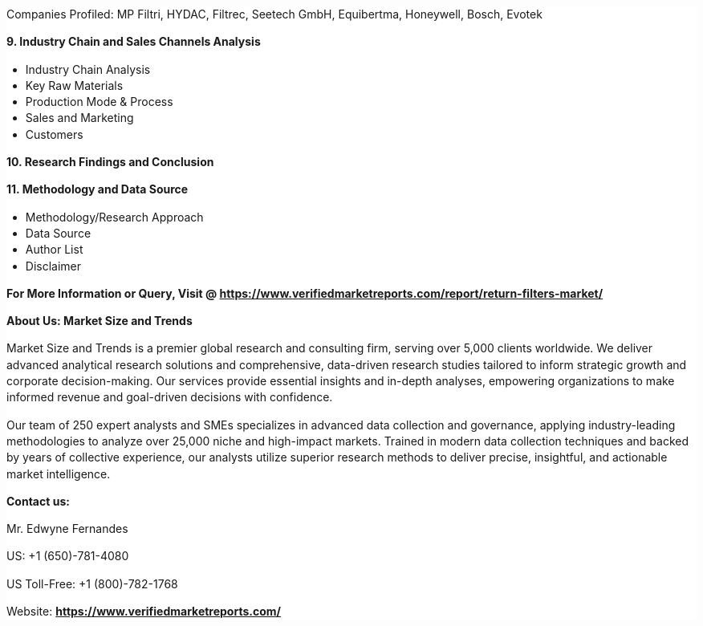 Companies Profiled: MP Filtri, HYDAC, Filtrec, Seetech GmbH, Equibertma, Honeywell, Bosch, Evotek</strong></p><p><strong>9. Industry Chain and Sales Channels Analysis</strong></p><ul><li>Industry Chain Analysis</li><li>Key Raw Materials</li><li>Production Mode &amp; Process</li><li>Sales and Marketing</li><li>Customers</li></ul><p><strong>10. Research Findings and Conclusion</strong></p><p><strong>11. Methodology and Data Source</strong></p><ul><li>Methodology/Research Approach</li><li>Data Source</li><li>Author List</li><li>Disclaimer</li></ul></p><p><strong>For More Information or Query, Visit @ <a href="https://www.verifiedmarketreports.com/report/return-filters-market/">https://www.verifiedmarketreports.com/report/return-filters-market/</a></strong></p><p><strong>About Us: Market Size and Trends</strong></p><p>Market Size and Trends is a premier global research and consulting firm, serving over 5,000 clients worldwide. We deliver advanced analytical research solutions and comprehensive, data-driven research studies tailored to inform strategic growth and corporate decision-making. Our services provide essential insights and in-depth analyses, empowering organizations to make informed revenue and goal-driven decisions with confidence.</p><p>Our team of 250 expert analysts and SMEs specializes in advanced data collection and governance, applying industry-leading methodologies to analyze over 25,000 niche and high-impact markets. Trained in modern data collection techniques and backed by years of collective experience, our analysts utilize superior research methods to deliver precise, insightful, and actionable market intelligence.</p><p><strong>Contact us:</strong></p><p>Mr. Edwyne Fernandes</p><p>US: +1 (650)-781-4080</p><p>US Toll-Free: +1 (800)-782-1768</p><p>Website: <strong><a href="https://www.verifiedmarketreports.com/">https://www.verifiedmarketreports.com/</a></strong></p>

